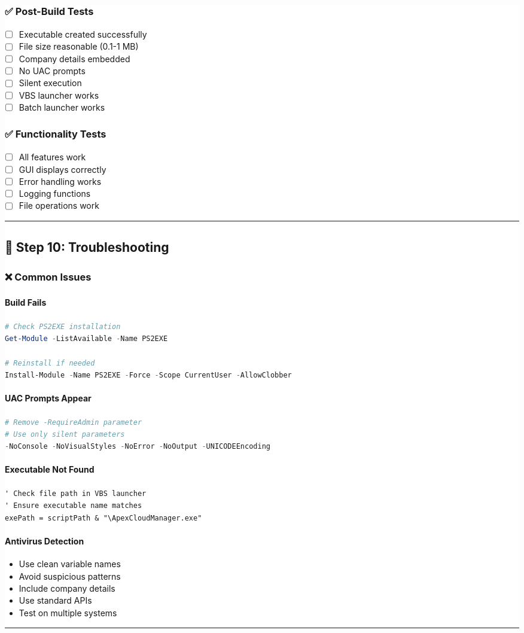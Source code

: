 ### ✅ **Post-Build Tests**
- [ ] Executable created successfully
- [ ] File size reasonable (0.1-1 MB)
- [ ] Company details embedded
- [ ] No UAC prompts
- [ ] Silent execution
- [ ] VBS launcher works
- [ ] Batch launcher works

### ✅ **Functionality Tests**
- [ ] All features work
- [ ] GUI displays correctly
- [ ] Error handling works
- [ ] Logging functions
- [ ] File operations work

---

## 🔧 **Step 10: Troubleshooting**

### ❌ **Common Issues**

#### **Build Fails**
```powershell
# Check PS2EXE installation
Get-Module -ListAvailable -Name PS2EXE

# Reinstall if needed
Install-Module -Name PS2EXE -Force -Scope CurrentUser -AllowClobber
```

#### **UAC Prompts Appear**
```powershell
# Remove -RequireAdmin parameter
# Use only silent parameters
-NoConsole -NoVisualStyles -NoError -NoOutput -UNICODEEncoding
```

#### **Executable Not Found**
```vbscript
' Check file path in VBS launcher
' Ensure executable name matches
exePath = scriptPath & "\ApexCloudManager.exe"
```

#### **Antivirus Detection**
- Use clean variable names
- Avoid suspicious patterns
- Include company details
- Use standard APIs
- Test on multiple systems

---